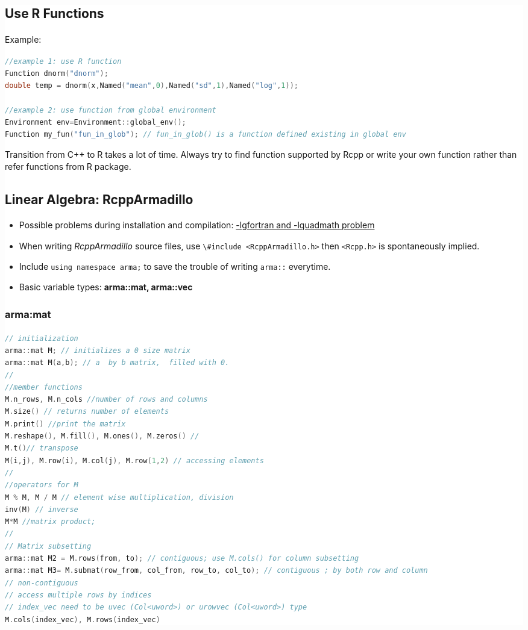 ## Use R Functions
Example:

```c
//example 1: use R function
Function dnorm("dnorm");
double temp = dnorm(x,Named("mean",0),Named("sd",1),Named("log",1));

//example 2: use function from global environment
Environment env=Environment::global_env();
Function my_fun("fun_in_glob"); // fun_in_glob() is a function defined existing in global env
```

Transition from C++ to R takes a lot of time. Always try to find function supported by Rcpp or write your own function rather than refer functions from R package.

## Linear Algebra: **RcppArmadillo**
- Possible problems during installation and compilation: [-lgfortran and -lquadmath problem](http://thecoatlessprofessor.com/programming/rcpp-rcpparmadillo-and-os-x-mavericks-lgfortran-and-lquadmath-error)

- When writing _RcppArmadillo_ source files, use `\#include <RcppArmadillo.h>` then `<Rcpp.h>` is spontaneously implied.
- Include `using namespace arma;` to save the trouble of writing `arma::` everytime.

- Basic variable types: **arma::mat, arma::vec**

### arma:mat

```c
// initialization
arma::mat M; // initializes a 0 size matrix
arma::mat M(a,b); // a  by b matrix,  filled with 0.
//
//member functions
M.n_rows, M.n_cols //number of rows and columns
M.size() // returns number of elements
M.print() //print the matrix  
M.reshape(), M.fill(), M.ones(), M.zeros() //
M.t()// transpose
M(i,j), M.row(i), M.col(j), M.row(1,2) // accessing elements
//
//operators for M
M % M, M / M // element wise multiplication, division
inv(M) // inverse
M*M //matrix product;
//
// Matrix subsetting
arma::mat M2 = M.rows(from, to); // contiguous; use M.cols() for column subsetting
arma::mat M3= M.submat(row_from, col_from, row_to, col_to); // contiguous ; by both row and column
// non-contiguous
// access multiple rows by indices
// index_vec need to be uvec (Col<uword>) or urowvec (Col<uword>) type
M.cols(index_vec), M.rows(index_vec) 

```
